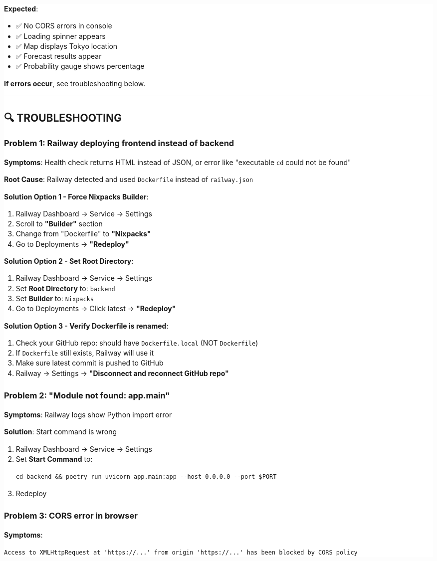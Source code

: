 **Expected**:
- ✅ No CORS errors in console
- ✅ Loading spinner appears
- ✅ Map displays Tokyo location
- ✅ Forecast results appear
- ✅ Probability gauge shows percentage

**If errors occur**, see troubleshooting below.

---

## 🔍 TROUBLESHOOTING

### Problem 1: Railway deploying frontend instead of backend

**Symptoms**: Health check returns HTML instead of JSON, or error like "executable `cd` could not be found"

**Root Cause**: Railway detected and used `Dockerfile` instead of `railway.json`

**Solution Option 1 - Force Nixpacks Builder**:
1. Railway Dashboard → Service → Settings
2. Scroll to **"Builder"** section
3. Change from "Dockerfile" to **"Nixpacks"**
4. Go to Deployments → **"Redeploy"**

**Solution Option 2 - Set Root Directory**:
1. Railway Dashboard → Service → Settings
2. Set **Root Directory** to: `backend`
3. Set **Builder** to: `Nixpacks`
4. Go to Deployments → Click latest → **"Redeploy"**

**Solution Option 3 - Verify Dockerfile is renamed**:
1. Check your GitHub repo: should have `Dockerfile.local` (NOT `Dockerfile`)
2. If `Dockerfile` still exists, Railway will use it
3. Make sure latest commit is pushed to GitHub
4. Railway → Settings → **"Disconnect and reconnect GitHub repo"**

### Problem 2: "Module not found: app.main"

**Symptoms**: Railway logs show Python import error

**Solution**: Start command is wrong
1. Railway Dashboard → Service → Settings
2. Set **Start Command** to:
   ```
   cd backend && poetry run uvicorn app.main:app --host 0.0.0.0 --port $PORT
   ```
3. Redeploy

### Problem 3: CORS error in browser

**Symptoms**:
```
Access to XMLHttpRequest at 'https://...' from origin 'https://...' has been blocked by CORS policy
```
